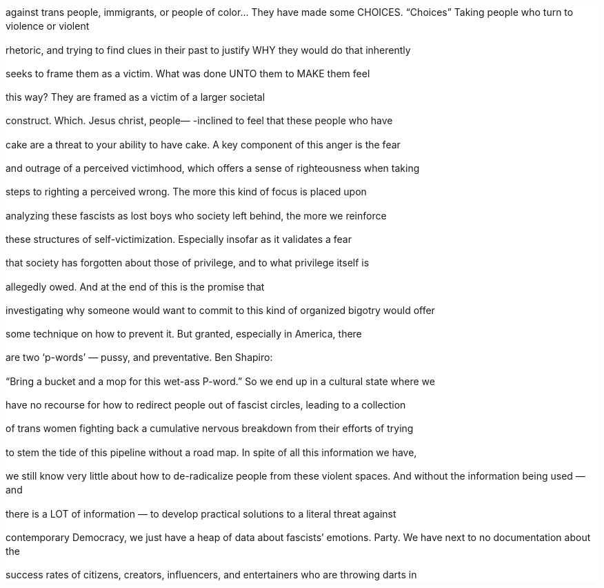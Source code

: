 against trans people, immigrants, or people of color… They have made some
CHOICES. “Choices” Taking people who turn to violence or violent

rhetoric, and trying to find clues in their past to justify WHY they would do
that inherently

seeks to frame them as a victim. What was done UNTO them to MAKE them feel

this way? They are framed as a victim of a larger societal

construct. Which. Jesus christ, people— -inclined to feel that these people who
have

cake are a threat to your ability to have cake. A key component of this anger is
the fear

and outrage of a perceived victimhood, which offers a sense of righteousness
when taking

steps to righting a perceived wrong. The more this kind of focus is placed upon

analyzing these fascists as lost boys who society left behind, the more we
reinforce

these structures of self-victimization. Especially insofar as it validates a
fear

that society has forgotten about those of privilege, and to what privilege
itself is

allegedly owed. And at the end of this is the promise that

investigating why someone would want to commit to this kind of organized bigotry
would offer

some technique on how to prevent it. But granted, especially in America, there

are two ‘p-words’ — pussy, and preventative. Ben Shapiro:

“Bring a bucket and a mop for this wet-ass P-word.” So we end up in a cultural
state where we

have no recourse for how to redirect people out of fascist circles, leading to a
collection

of trans women fighting back a cumulative nervous breakdown from their efforts
of trying

to stem the tide of this pipeline without a road map. In spite of all this
information we have,

we still know very little about how to de-radicalize people from these violent
spaces. And without the information being used — and

there is a LOT of information — to develop practical solutions to a literal
threat against

contemporary Democracy, we just have a heap of data about fascists’ emotions.
Party. We have next to no documentation about the

success rates of citizens, creators, influencers, and entertainers who are
throwing darts in
